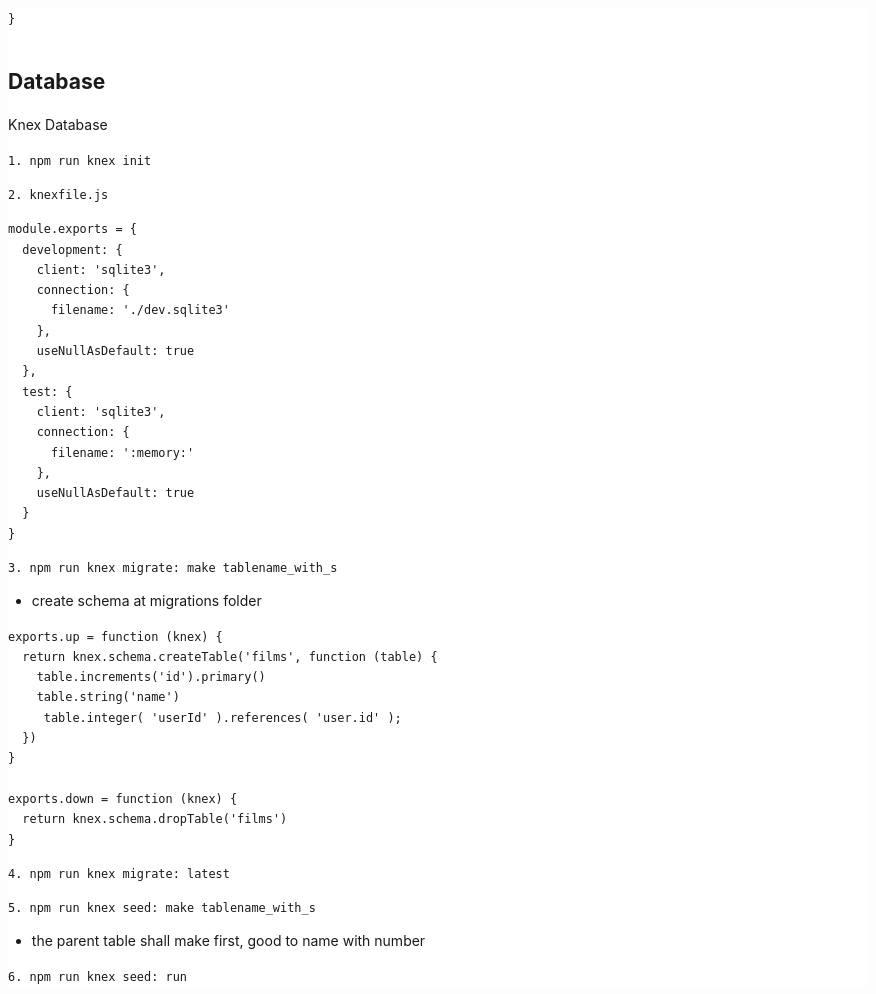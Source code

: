 ```
}

```

#
## Database
 Knex Database

`1. npm run knex init`

`2. knexfile.js`

```
module.exports = {
  development: {
    client: 'sqlite3',
    connection: {
      filename: './dev.sqlite3'
    },
    useNullAsDefault: true
  },
  test: {
    client: 'sqlite3',
    connection: {
      filename: ':memory:'
    },
    useNullAsDefault: true
  }
}
```
`3. npm run knex migrate: make tablename_with_s`

* create schema at migrations folder

```
exports.up = function (knex) {
  return knex.schema.createTable('films', function (table) {
    table.increments('id').primary()
    table.string('name')
     table.integer( 'userId' ).references( 'user.id' );
  })
}

exports.down = function (knex) {
  return knex.schema.dropTable('films')
}
```
`4. npm run knex migrate: latest`

`5. npm run knex seed: make tablename_with_s`
* the parent table shall make first, good to name with number

`6. npm run knex seed: run`
